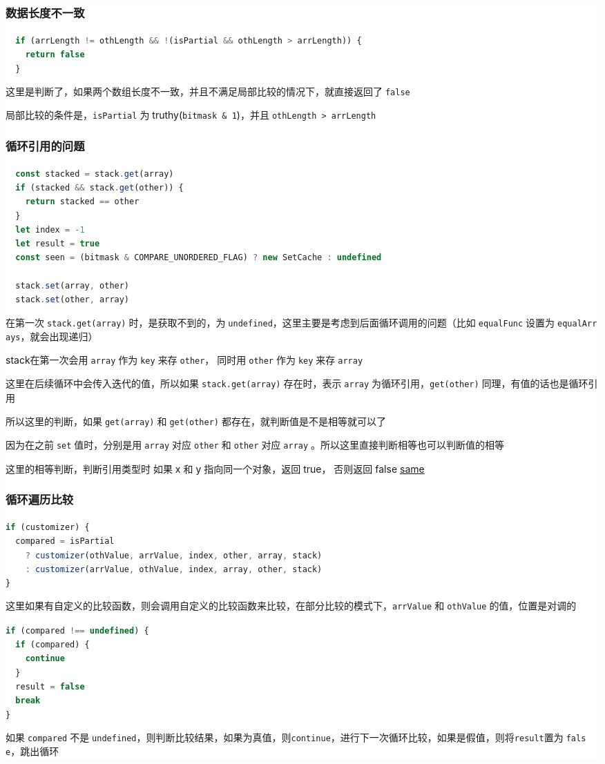 ### 数据长度不一致
```js
  if (arrLength != othLength && !(isPartial && othLength > arrLength)) {
    return false
  }
```
这里是判断了，如果两个数组长度不一致，并且不满足局部比较的情况下，就直接返回了 `false`

局部比较的条件是，`isPartial` 为 truthy(`bitmask & 1`)，并且 `othLength > arrLength`

### 循环引用的问题
```js
  const stacked = stack.get(array)
  if (stacked && stack.get(other)) {
    return stacked == other
  }
  let index = -1
  let result = true
  const seen = (bitmask & COMPARE_UNORDERED_FLAG) ? new SetCache : undefined

  stack.set(array, other)
  stack.set(other, array)
```
在第一次 `stack.get(array)` 时，是获取不到的，为 `undefined`，这里主要是考虑到后面循环调用的问题（比如 `equalFunc` 设置为 `equalArrays`，就会出现递归）

stack在第一次会用 `array` 作为 `key` 来存 `other`， 同时用 `other` 作为 `key` 来存 `array`

这里在后续循环中会传入迭代的值，所以如果 `stack.get(array)` 存在时，表示 `array` 为循环引用，`get(other)` 同理，有值的话也是循环引用

所以这里的判断，如果 `get(array)` 和 `get(other)` 都存在，就判断值是不是相等就可以了

因为在之前 `set` 值时，分别是用 `array` 对应 `other` 和 `other` 对应 `array` 。所以这里直接判断相等也可以判断值的相等

这里的相等判断，判断引用类型时 如果 x 和 y 指向同一个对象，返回 true， 否则返回 false [same](../other/same.md)

### 循环遍历比较
```js
if (customizer) {
  compared = isPartial
    ? customizer(othValue, arrValue, index, other, array, stack)
    : customizer(arrValue, othValue, index, array, other, stack)
}
```
这里如果有自定义的比较函数，则会调用自定义的比较函数来比较，在部分比较的模式下，`arrValue` 和 `othValue` 的值，位置是对调的

```js
if (compared !== undefined) {
  if (compared) {
    continue
  }
  result = false
  break
}
```
如果 `compared` 不是 `undefined`，则判断比较结果，如果为真值，则`continue`，进行下一次循环比较，如果是假值，则将`result`置为 `false`，跳出循环
